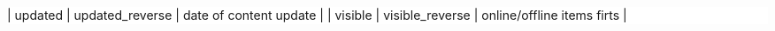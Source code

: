 | updated           | updated_reverse     | date of content update                                                     |
| visible           | visible_reverse     | online/offline items firts                                                 |
